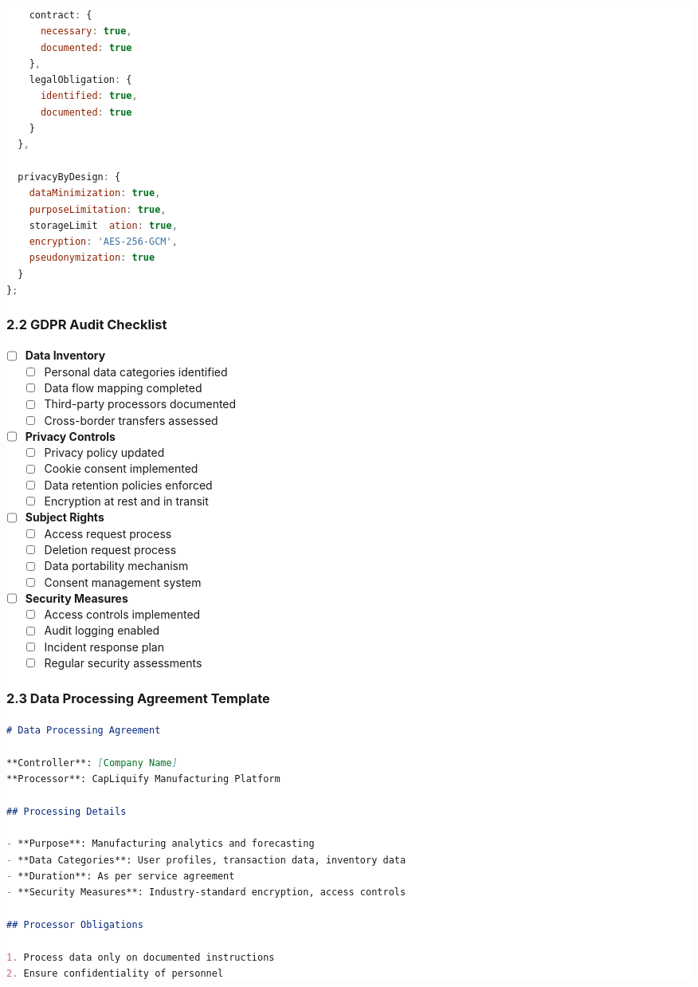 ```javascript
    contract: {
      necessary: true,
      documented: true
    },
    legalObligation: {
      identified: true,
      documented: true
    }
  },

  privacyByDesign: {
    dataMinimization: true,
    purposeLimitation: true,
    storageLimit  ation: true,
    encryption: 'AES-256-GCM',
    pseudonymization: true
  }
};
```

### 2.2 GDPR Audit Checklist

- [ ] **Data Inventory**
  - [ ] Personal data categories identified
  - [ ] Data flow mapping completed
  - [ ] Third-party processors documented
  - [ ] Cross-border transfers assessed

- [ ] **Privacy Controls**
  - [ ] Privacy policy updated
  - [ ] Cookie consent implemented
  - [ ] Data retention policies enforced
  - [ ] Encryption at rest and in transit

- [ ] **Subject Rights**
  - [ ] Access request process
  - [ ] Deletion request process
  - [ ] Data portability mechanism
  - [ ] Consent management system

- [ ] **Security Measures**
  - [ ] Access controls implemented
  - [ ] Audit logging enabled
  - [ ] Incident response plan
  - [ ] Regular security assessments

### 2.3 Data Processing Agreement Template

```markdown
# Data Processing Agreement

**Controller**: [Company Name]
**Processor**: CapLiquify Manufacturing Platform

## Processing Details

- **Purpose**: Manufacturing analytics and forecasting
- **Data Categories**: User profiles, transaction data, inventory data
- **Duration**: As per service agreement
- **Security Measures**: Industry-standard encryption, access controls

## Processor Obligations

1. Process data only on documented instructions
2. Ensure confidentiality of personnel
```